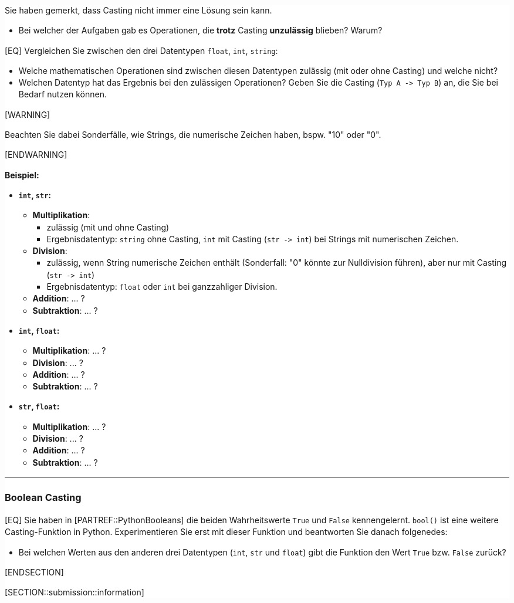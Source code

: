 Sie haben gemerkt, dass Casting nicht immer eine Lösung sein kann.  
- Bei welcher der Aufgaben gab es Operationen, die **trotz** Casting **unzulässig** blieben? Warum?  

[EQ] Vergleichen Sie zwischen den drei Datentypen `float`, `int`, `string`:  

- Welche mathematischen Operationen sind zwischen diesen Datentypen zulässig (mit oder ohne Casting)
und welche nicht?  
- Welchen Datentyp hat das Ergebnis bei den zulässigen Operationen?
Geben Sie die Casting (`Typ A -> Typ B`) an, die Sie bei Bedarf nutzen können.  

[WARNING]

Beachten Sie dabei Sonderfälle, wie Strings, die numerische Zeichen haben, bspw. "10" oder "0".

[ENDWARNING]

**Beispiel:**

- **`int`, `str`:**  
    - **Multiplikation**:
        - zulässig (mit und ohne Casting)
        - Ergebnisdatentyp: `string` ohne Casting, `int` mit Casting (`str -> int`)
        bei Strings mit numerischen Zeichen. 
    - **Division**:
        - zulässig, wenn String numerische Zeichen enthält (Sonderfall: "0" könnte zur 
        Nulldivision führen), aber nur mit Casting (`str -> int`)
        - Ergebnisdatentyp: `float` oder `int` bei ganzzahliger Division.   
    - **Addition**: ... ?  
    - **Subtraktion**: ... ?  

- **`int`, `float`:**  
    - **Multiplikation**: ... ?  
    - **Division**: ... ?  
    - **Addition**: ... ?  
    - **Subtraktion**: ... ?  

- **`str`, `float`:**  
    - **Multiplikation**: ... ?  
    - **Division**: ... ?  
    - **Addition**: ... ?  
    - **Subtraktion**: ... ?  

---

### Boolean Casting

[EQ] Sie haben in [PARTREF::PythonBooleans] die beiden Wahrheitswerte `True` und
`False` kennengelernt. `bool()` ist eine weitere Casting-Funktion in Python.
Experimentieren Sie erst mit dieser Funktion und beantworten Sie danach folgenedes:  
- Bei welchen Werten aus den anderen drei Datentypen (`int`, `str` und `float`)
gibt die Funktion den Wert `True` bzw. `False` zurück?

[ENDSECTION]

[SECTION::submission::information]
